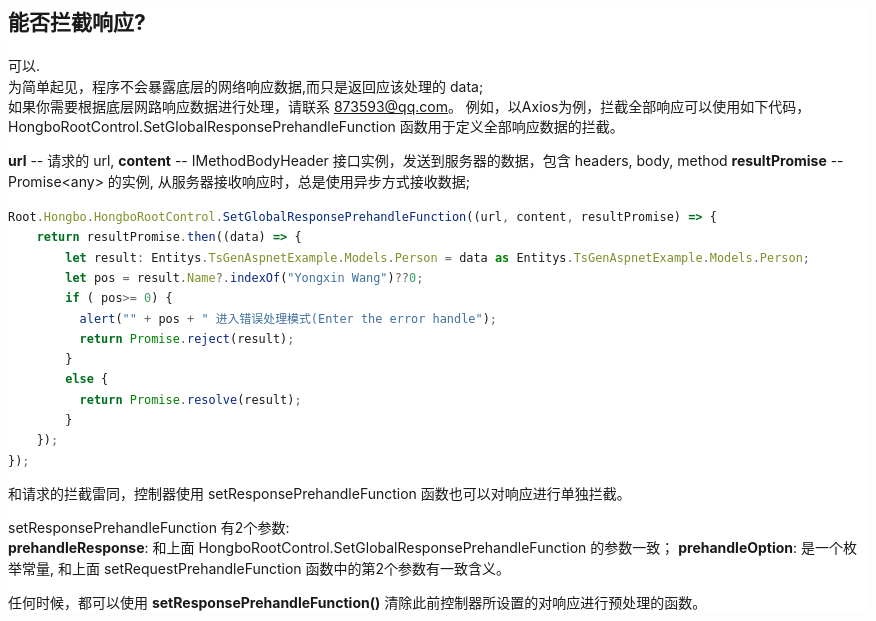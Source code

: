 
## 能否拦截响应?

可以.  
为简单起见，程序不会暴露底层的网络响应数据,而只是返回应该处理的 data;  
如果你需要根据底层网路响应数据进行处理，请联系 873593@qq.com。
例如，以Axios为例，拦截全部响应可以使用如下代码，
HongboRootControl.SetGlobalResponsePrehandleFunction 函数用于定义全部响应数据的拦截。

__url__ -- 请求的 url,
__content__ -- IMethodBodyHeader 接口实例，发送到服务器的数据，包含
 headers, body, method
__resultPromise__ -- Promise&lt;any> 的实例, 从服务器接收响应时，总是使用异步方式接收数据;

```typescript
Root.Hongbo.HongboRootControl.SetGlobalResponsePrehandleFunction((url, content, resultPromise) => {
    return resultPromise.then((data) => {
        let result: Entitys.TsGenAspnetExample.Models.Person = data as Entitys.TsGenAspnetExample.Models.Person;
        let pos = result.Name?.indexOf("Yongxin Wang")??0;
        if ( pos>= 0) {
          alert("" + pos + " 进入错误处理模式(Enter the error handle");
          return Promise.reject(result);
        }
        else {        
          return Promise.resolve(result);
        }
    });
});
```

和请求的拦截雷同，控制器使用 setResponsePrehandleFunction 函数也可以对响应进行单独拦截。

setResponsePrehandleFunction 有2个参数:  
__prehandleResponse__:  和上面 HongboRootControl.SetGlobalResponsePrehandleFunction 的参数一致；
__prehandleOption__: 是一个枚举常量, 和上面 setRequestPrehandleFunction 函数中的第2个参数有一致含义。

任何时候，都可以使用 __setResponsePrehandleFunction()__ 清除此前控制器所设置的对响应进行预处理的函数。
